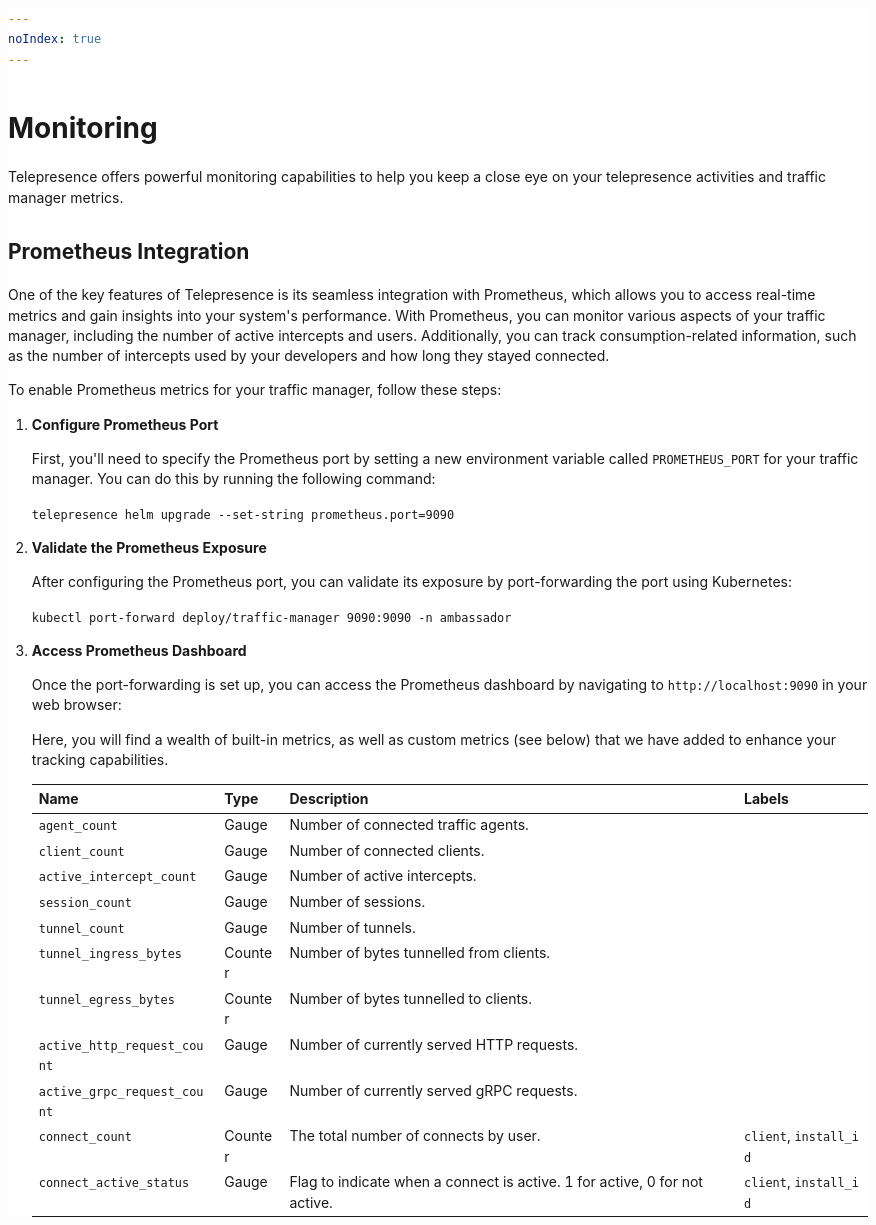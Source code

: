 ```yaml
---
noIndex: true
---
```


# Monitoring

Telepresence offers powerful monitoring capabilities to help you keep a close eye on your telepresence activities and traffic manager metrics.

## Prometheus Integration

One of the key features of Telepresence is its seamless integration with Prometheus, which allows you to access real-time metrics and gain insights into your system's performance. With Prometheus, you can monitor various aspects of your traffic manager, including the number of active intercepts and users. Additionally, you can track consumption-related information, such as the number of intercepts used by your developers and how long they stayed connected.

To enable Prometheus metrics for your traffic manager, follow these steps:

1.  **Configure Prometheus Port**

    First, you'll need to specify the Prometheus port by setting a new environment variable called `PROMETHEUS_PORT` for your traffic manager. You can do this by running the following command:

    ```shell
    telepresence helm upgrade --set-string prometheus.port=9090
    ```
2.  **Validate the Prometheus Exposure**

    After configuring the Prometheus port, you can validate its exposure by port-forwarding the port using Kubernetes:

    ```shell
    kubectl port-forward deploy/traffic-manager 9090:9090 -n ambassador
    ```
3.  **Access Prometheus Dashboard**

    Once the port-forwarding is set up, you can access the Prometheus dashboard by navigating to `http://localhost:9090` in your web browser:

    Here, you will find a wealth of built-in metrics, as well as custom metrics (see below) that we have added to enhance your tracking capabilities.

    | **Name**                    | **Type** | **Description**                                                               | **Labels**                               |
    | --------------------------- | -------- | ----------------------------------------------------------------------------- | ---------------------------------------- |
    | `agent_count`               | Gauge    | Number of connected traffic agents.                                           |                                          |
    | `client_count`              | Gauge    | Number of connected clients.                                                  |                                          |
    | `active_intercept_count`    | Gauge    | Number of active intercepts.                                                  |                                          |
    | `session_count`             | Gauge    | Number of sessions.                                                           |                                          |
    | `tunnel_count`              | Gauge    | Number of tunnels.                                                            |                                          |
    | `tunnel_ingress_bytes`      | Counter  | Number of bytes tunnelled from clients.                                       |                                          |
    | `tunnel_egress_bytes`       | Counter  | Number of bytes tunnelled to clients.                                         |                                          |
    | `active_http_request_count` | Gauge    | Number of currently served HTTP requests.                                     |                                          |
    | `active_grpc_request_count` | Gauge    | Number of currently served gRPC requests.                                     |                                          |
    | `connect_count`             | Counter  | The total number of connects by user.                                         | `client`, `install_id`                   |
    | `connect_active_status`     | Gauge    | Flag to indicate when a connect is active. 1 for active, 0 for not active.    | `client`, `install_id`                   |
